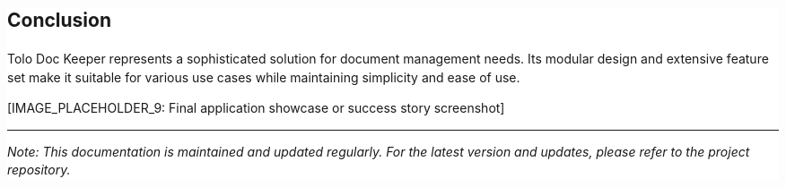 ## Conclusion

Tolo Doc Keeper represents a sophisticated solution for document management needs. Its modular design and extensive feature set make it suitable for various use cases while maintaining simplicity and ease of use.

[IMAGE_PLACEHOLDER_9: Final application showcase or success story screenshot]

---
*Note: This documentation is maintained and updated regularly. For the latest version and updates, please refer to the project repository.*

